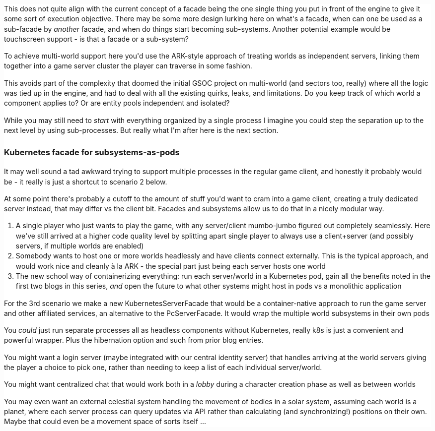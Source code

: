 This does not quite align with the current concept of a facade being the one single thing you put in front of the engine to give it some sort of execution objective. There may be some more design lurking here on what's a facade, when can one be used as a sub-facade by _another_ facade, and when do things start becoming sub-systems. Another potential example would be touchscreen support - is that a facade or a sub-system?

To achieve multi-world support here you'd use the ARK-style approach of treating worlds as independent servers, linking them together into a game server cluster the player can traverse in some fashion.

This avoids part of the complexity that doomed the initial GSOC project on multi-world (and sectors too, really) where all the logic was tied up in the engine, and had to deal with all the existing quirks, leaks, and limitations. Do you keep track of which world a component applies to? Or are entity pools independent and isolated? 

While you may still need to _start_ with everything organized by a single process I imagine you could step the separation up to the next level by using sub-processes. But really what I'm after here is the next section.


### Kubernetes facade for subsystems-as-pods

It may well sound a tad awkward trying to support multiple processes in the regular game client, and honestly it probably would be - it really is just a shortcut to scenario 2 below.

At some point there's probably a cutoff to the amount of stuff you'd want to cram into a game client, creating a truly dedicated server instead, that may differ vs the client bit. Facades and subsystems allow us to do that in a nicely modular way.

1. A single player who just wants to play the game, with any server/client mumbo-jumbo figured out completely seamlessly. Here we've still arrived at a higher code quality level by splitting apart single player to always use a client+server (and possibly servers, if multiple worlds are enabled)
1. Somebody wants to host one or more worlds headlessly and have clients connect externally. This is the typical approach, and would work nice and cleanly à la ARK - the special part just being each server hosts one world 
1. The new school way of containerizing everything: run each server/world in a Kubernetes pod, gain all the benefits noted in the first two blogs in this series, _and_ open the future to what other systems might host in pods vs a monolithic application

For the 3rd scenario we make a new KubernetesServerFacade that would be a container-native approach to run the game server and other affiliated services, an alternative to the PcServerFacade. It would wrap the multiple world subsystems in their own pods

You _could_ just run separate processes all as headless components without Kubernetes, really k8s is just a convenient and powerful wrapper. Plus the hibernation option and such from prior blog entries. 

You might want a login server (maybe integrated with our central identity server) that handles arriving at the world servers giving the player a choice to pick one, rather than needing to keep a list of each individual server/world.

You might want centralized chat that would work both in a _lobby_ during a character creation phase as well as between worlds

You may even want an external celestial system handling the movement of bodies in a solar system, assuming each world is a planet, where each server process can query updates via API rather than calculating (and synchronizing!) positions on their own. Maybe that could even be a movement space of sorts itself ...

